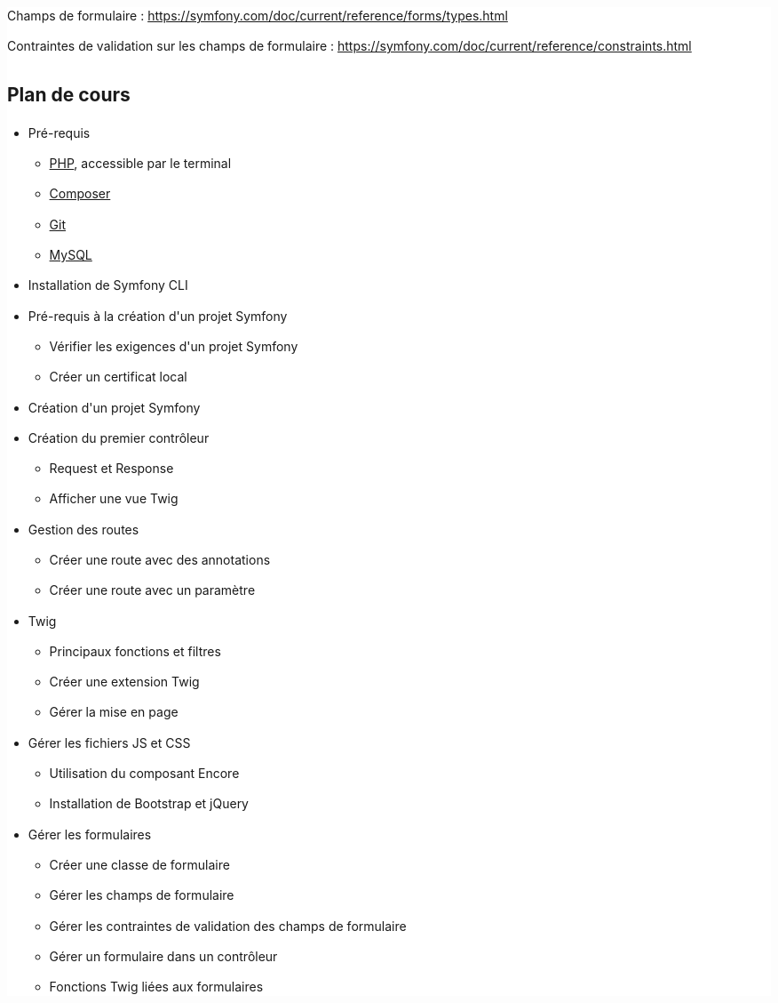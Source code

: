 Champs de formulaire : <https://symfony.com/doc/current/reference/forms/types.html>

Contraintes de validation sur les champs de formulaire  : <https://symfony.com/doc/current/reference/constraints.html>

## Plan de cours

* Pré-requis

	* [PHP](https://www.php.net/), accessible par le terminal

	* [Composer](https://getcomposer.org/)

	* [Git](https://git-scm.com/)

	* [MySQL](https://www.mysql.com/fr/)

* Installation de Symfony CLI

* Pré-requis à la création d'un projet Symfony

	* Vérifier les exigences d'un projet Symfony

	* Créer un certificat local

* Création d'un projet Symfony

* Création du premier contrôleur

	* Request et Response

	* Afficher une vue Twig

* Gestion des routes

	* Créer une route avec des annotations

	* Créer une route avec un paramètre

* Twig

	* Principaux fonctions et filtres

	* Créer une extension Twig

	* Gérer la mise en page

* Gérer les fichiers JS et CSS

	* Utilisation du composant Encore

	* Installation de Bootstrap et jQuery

* Gérer les formulaires

	* Créer une classe de formulaire

	* Gérer les champs de formulaire

	* Gérer les contraintes de validation des champs de formulaire

	* Gérer un formulaire dans un contrôleur

	* Fonctions Twig liées aux formulaires
